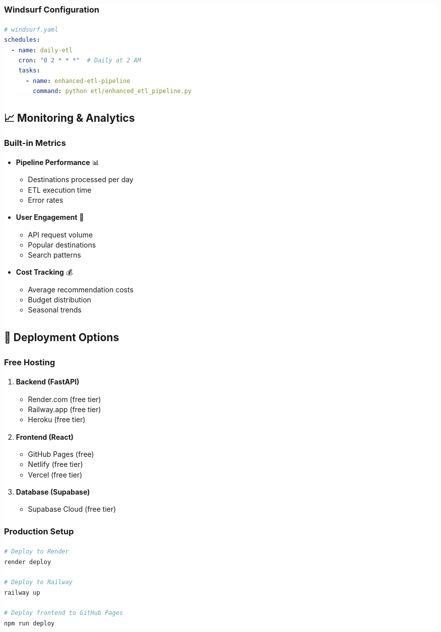 ### Windsurf Configuration

```yaml
# windsurf.yaml
schedules:
  - name: daily-etl
    cron: "0 2 * * *"  # Daily at 2 AM
    tasks:
      - name: enhanced-etl-pipeline
        command: python etl/enhanced_etl_pipeline.py
```

## 📈 Monitoring & Analytics

### Built-in Metrics

- **Pipeline Performance** 📊
  - Destinations processed per day
  - ETL execution time
  - Error rates

- **User Engagement** 👥
  - API request volume
  - Popular destinations
  - Search patterns

- **Cost Tracking** 💰
  - Average recommendation costs
  - Budget distribution
  - Seasonal trends

## 🚀 Deployment Options

### Free Hosting

1. **Backend (FastAPI)**
   - Render.com (free tier)
   - Railway.app (free tier)
   - Heroku (free tier)

2. **Frontend (React)**
   - GitHub Pages (free)
   - Netlify (free tier)
   - Vercel (free tier)

3. **Database (Supabase)**
   - Supabase Cloud (free tier)

### Production Setup

```bash
# Deploy to Render
render deploy

# Deploy to Railway
railway up

# Deploy frontend to GitHub Pages
npm run deploy
```
